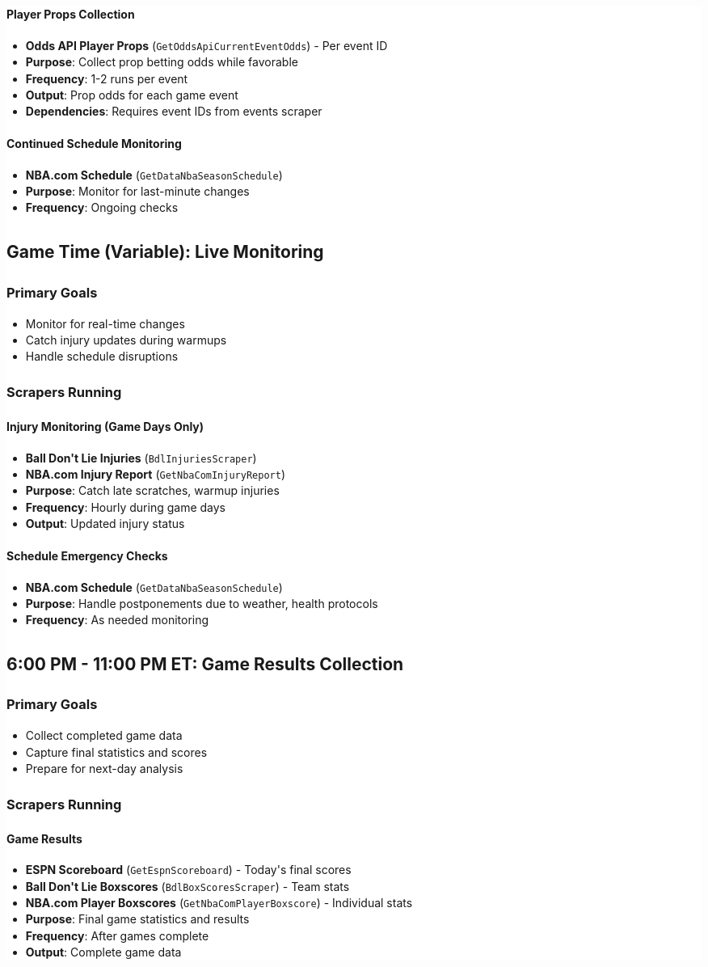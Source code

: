 #### Player Props Collection
- **Odds API Player Props** (`GetOddsApiCurrentEventOdds`) - Per event ID
- **Purpose**: Collect prop betting odds while favorable
- **Frequency**: 1-2 runs per event
- **Output**: Prop odds for each game event
- **Dependencies**: Requires event IDs from events scraper

#### Continued Schedule Monitoring
- **NBA.com Schedule** (`GetDataNbaSeasonSchedule`)
- **Purpose**: Monitor for last-minute changes
- **Frequency**: Ongoing checks

## Game Time (Variable): Live Monitoring

### Primary Goals
- Monitor for real-time changes
- Catch injury updates during warmups
- Handle schedule disruptions

### Scrapers Running

#### Injury Monitoring (Game Days Only)
- **Ball Don't Lie Injuries** (`BdlInjuriesScraper`)
- **NBA.com Injury Report** (`GetNbaComInjuryReport`)
- **Purpose**: Catch late scratches, warmup injuries
- **Frequency**: Hourly during game days
- **Output**: Updated injury status

#### Schedule Emergency Checks
- **NBA.com Schedule** (`GetDataNbaSeasonSchedule`)
- **Purpose**: Handle postponements due to weather, health protocols
- **Frequency**: As needed monitoring

## 6:00 PM - 11:00 PM ET: Game Results Collection

### Primary Goals
- Collect completed game data
- Capture final statistics and scores
- Prepare for next-day analysis

### Scrapers Running

#### Game Results
- **ESPN Scoreboard** (`GetEspnScoreboard`) - Today's final scores
- **Ball Don't Lie Boxscores** (`BdlBoxScoresScraper`) - Team stats
- **NBA.com Player Boxscores** (`GetNbaComPlayerBoxscore`) - Individual stats
- **Purpose**: Final game statistics and results
- **Frequency**: After games complete
- **Output**: Complete game data
